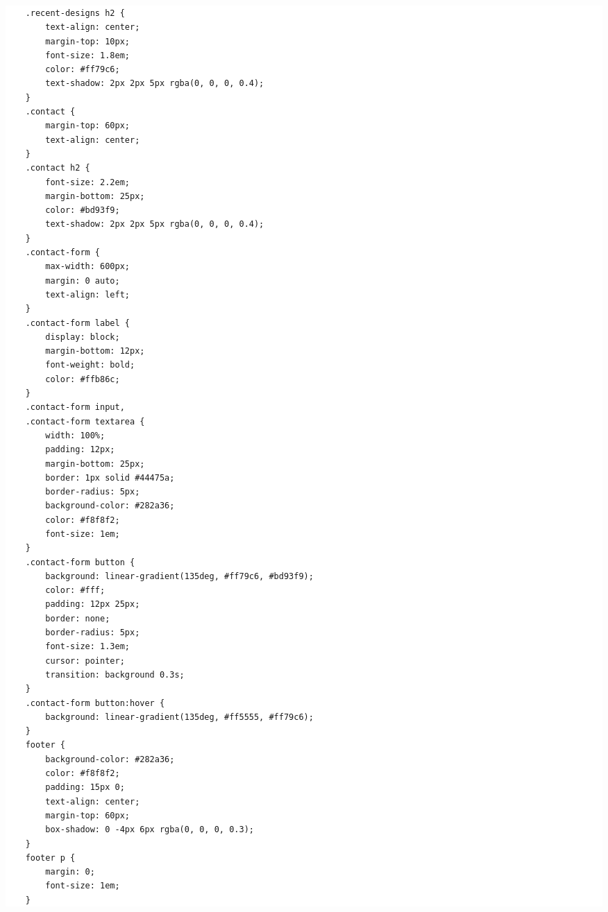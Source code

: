         .recent-designs h2 {
            text-align: center;
            margin-top: 10px;
            font-size: 1.8em;
            color: #ff79c6;
            text-shadow: 2px 2px 5px rgba(0, 0, 0, 0.4);
        }
        .contact {
            margin-top: 60px;
            text-align: center;
        }
        .contact h2 {
            font-size: 2.2em;
            margin-bottom: 25px;
            color: #bd93f9;
            text-shadow: 2px 2px 5px rgba(0, 0, 0, 0.4);
        }
        .contact-form {
            max-width: 600px;
            margin: 0 auto;
            text-align: left;
        }
        .contact-form label {
            display: block;
            margin-bottom: 12px;
            font-weight: bold;
            color: #ffb86c;
        }
        .contact-form input, 
        .contact-form textarea {
            width: 100%;
            padding: 12px;
            margin-bottom: 25px;
            border: 1px solid #44475a;
            border-radius: 5px;
            background-color: #282a36;
            color: #f8f8f2;
            font-size: 1em;
        }
        .contact-form button {
            background: linear-gradient(135deg, #ff79c6, #bd93f9);
            color: #fff;
            padding: 12px 25px;
            border: none;
            border-radius: 5px;
            font-size: 1.3em;
            cursor: pointer;
            transition: background 0.3s;
        }
        .contact-form button:hover {
            background: linear-gradient(135deg, #ff5555, #ff79c6);
        }
        footer {
            background-color: #282a36;
            color: #f8f8f2;
            padding: 15px 0;
            text-align: center;
            margin-top: 60px;
            box-shadow: 0 -4px 6px rgba(0, 0, 0, 0.3);
        }
        footer p {
            margin: 0;
            font-size: 1em;
        }